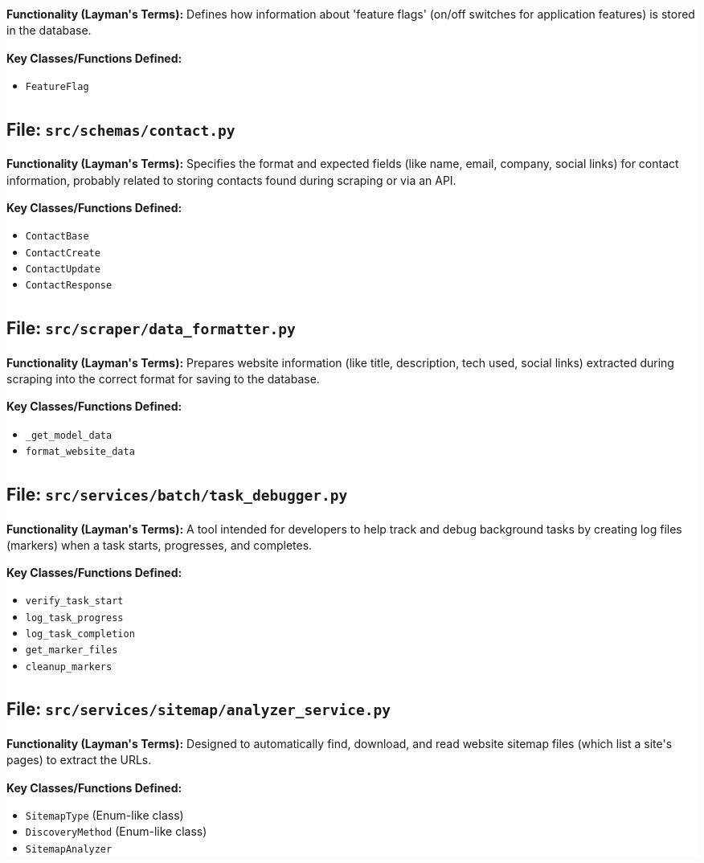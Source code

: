 **Functionality (Layman's Terms):**
Defines how information about 'feature flags' (on/off switches for application features) is stored in the database.

**Key Classes/Functions Defined:**

- `FeatureFlag`

## File: `src/schemas/contact.py`

**Functionality (Layman's Terms):**
Specifies the format and expected fields (like name, email, company, social links) for contact information, probably related to storing contacts found during scraping or via an API.

**Key Classes/Functions Defined:**

- `ContactBase`
- `ContactCreate`
- `ContactUpdate`
- `ContactResponse`

## File: `src/scraper/data_formatter.py`

**Functionality (Layman's Terms):**
Prepares website information (like title, description, tech used, social links) extracted during scraping into the correct format for saving to the database.

**Key Classes/Functions Defined:**

- `_get_model_data`
- `format_website_data`

## File: `src/services/batch/task_debugger.py`

**Functionality (Layman's Terms):**
A tool intended for developers to help track and debug background tasks by creating log files (markers) when a task starts, progresses, and completes.

**Key Classes/Functions Defined:**

- `verify_task_start`
- `log_task_progress`
- `log_task_completion`
- `get_marker_files`
- `cleanup_markers`

## File: `src/services/sitemap/analyzer_service.py`

**Functionality (Layman's Terms):**
Designed to automatically find, download, and read website sitemap files (which list a site's pages) to extract the URLs.

**Key Classes/Functions Defined:**

- `SitemapType` (Enum-like class)
- `DiscoveryMethod` (Enum-like class)
- `SitemapAnalyzer`

